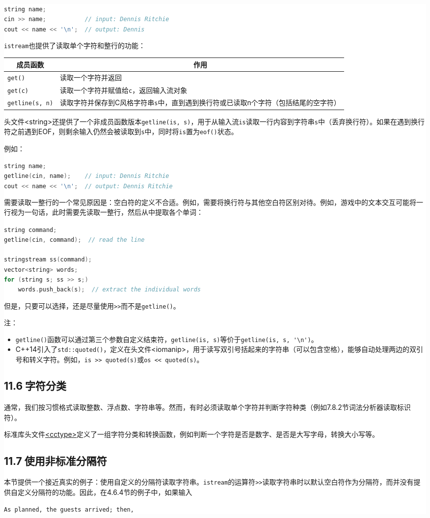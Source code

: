 ```cpp
string name;
cin >> name;           // input: Dennis Ritchie
cout << name << '\n';  // output: Dennis
```

`istream`也提供了读取单个字符和整行的功能：

| 成员函数 | 作用 |
| --- | --- |
| `get()` | 读取一个字符并返回 |
| `get(c)` | 读取一个字符并赋值给`c`，返回输入流对象 |
| `getline(s, n)` | 读取字符并保存到C风格字符串`s`中，直到遇到换行符或已读取n个字符（包括结尾的空字符） |

头文件\<string\>还提供了一个非成员函数版本`getline(is, s)`，用于从输入流`is`读取一行内容到字符串`s`中（丢弃换行符）。如果在遇到换行符之前遇到EOF，则剩余输入仍然会被读取到`s`中，同时将`is`置为`eof()`状态。

例如：

```cpp
string name;
getline(cin, name);    // input: Dennis Ritchie
cout << name << '\n';  // output: Dennis Ritchie
```

需要读取一整行的一个常见原因是：空白符的定义不合适。例如，需要将换行符与其他空白符区别对待。例如，游戏中的文本交互可能将一行视为一句话，此时需要先读取一整行，然后从中提取各个单词：

```cpp
string command;
getline(cin, command);  // read the line

stringstream ss(command);
vector<string> words;
for (string s; ss >> s;)
    words.push_back(s);  // extract the individual words
```

但是，只要可以选择，还是尽量使用`>>`而不是`getline()`。

注：
* `getline()`函数可以通过第三个参数自定义结束符，`getline(is, s)`等价于`getline(is, s, '\n')`。
* C++14引入了`std::quoted()`，定义在头文件\<iomanip\>，用于读写双引号括起来的字符串（可以包含空格），能够自动处理两边的双引号和转义字符。例如，`is >> quoted(s)`或`os << quoted(s)`。

## 11.6 字符分类
通常，我们按习惯格式读取整数、浮点数、字符串等。然而，有时必须读取单个字符并判断字符种类（例如7.8.2节词法分析器读取标识符）。

标准库头文件[\<cctype\>](https://en.cppreference.com/w/cpp/header/cctype)定义了一组字符分类和转换函数，例如判断一个字符是否是数字、是否是大写字母，转换大小写等。

## 11.7 使用非标准分隔符
本节提供一个接近真实的例子：使用自定义的分隔符读取字符串。`istream`的运算符`>>`读取字符串时以默认空白符作为分隔符，而并没有提供自定义分隔符的功能。因此，在4.6.4节的例子中，如果输入

```
As planned, the guests arrived; then,
```
